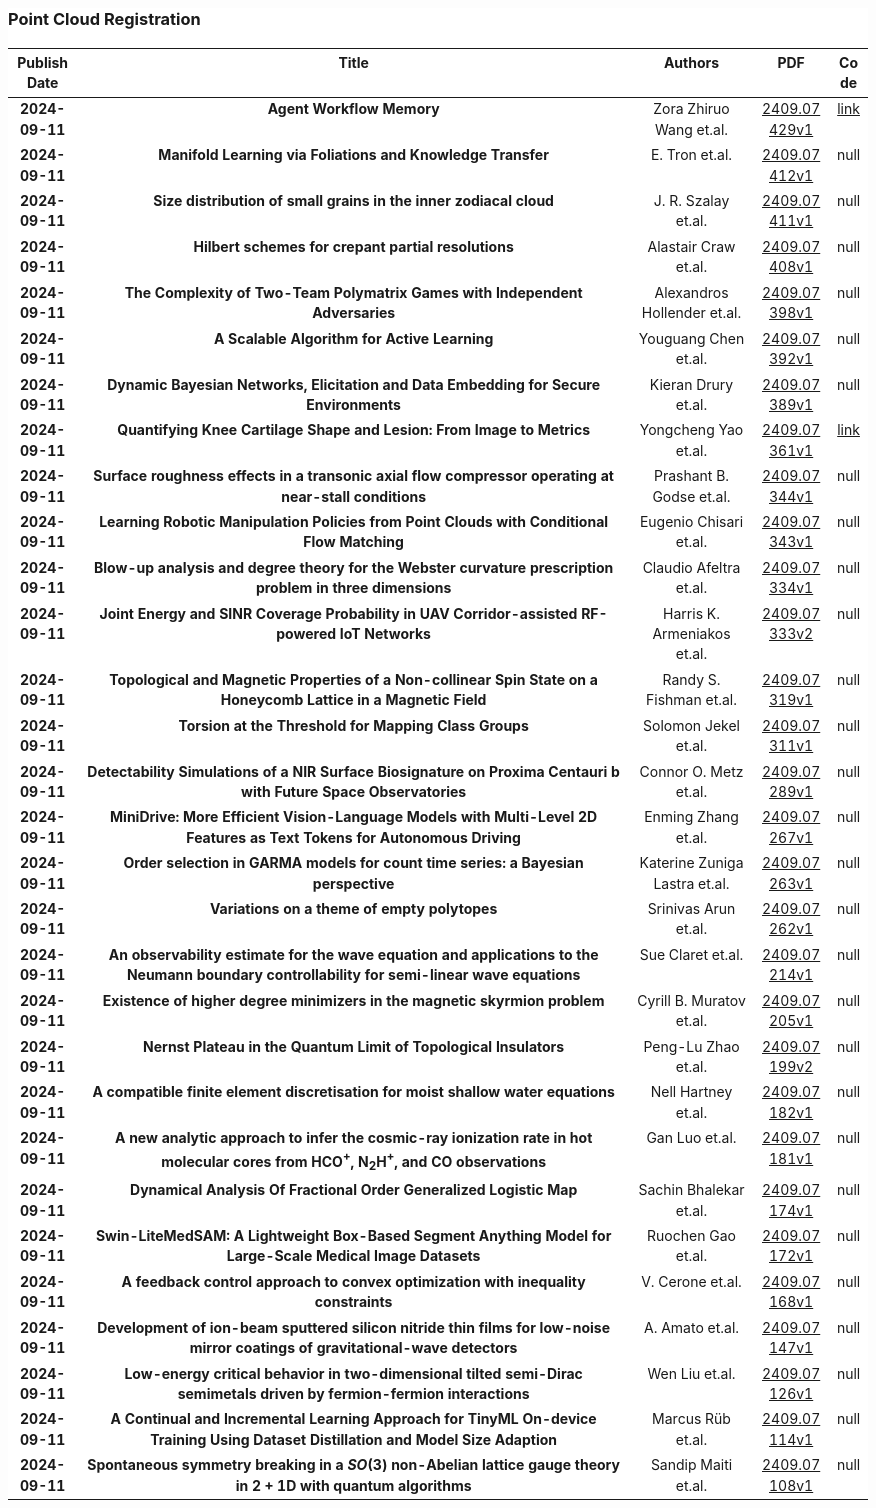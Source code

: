 ### Point Cloud Registration
|Publish Date|Title|Authors|PDF|Code|
| :---: | :---: | :---: | :---: | :---: |
|**2024-09-11**|**Agent Workflow Memory**|Zora Zhiruo Wang et.al.|[2409.07429v1](http://arxiv.org/abs/2409.07429v1)|[link](https://github.com/zorazrw/agent-workflow-memory)|
|**2024-09-11**|**Manifold Learning via Foliations and Knowledge Transfer**|E. Tron et.al.|[2409.07412v1](http://arxiv.org/abs/2409.07412v1)|null|
|**2024-09-11**|**Size distribution of small grains in the inner zodiacal cloud**|J. R. Szalay et.al.|[2409.07411v1](http://arxiv.org/abs/2409.07411v1)|null|
|**2024-09-11**|**Hilbert schemes for crepant partial resolutions**|Alastair Craw et.al.|[2409.07408v1](http://arxiv.org/abs/2409.07408v1)|null|
|**2024-09-11**|**The Complexity of Two-Team Polymatrix Games with Independent Adversaries**|Alexandros Hollender et.al.|[2409.07398v1](http://arxiv.org/abs/2409.07398v1)|null|
|**2024-09-11**|**A Scalable Algorithm for Active Learning**|Youguang Chen et.al.|[2409.07392v1](http://arxiv.org/abs/2409.07392v1)|null|
|**2024-09-11**|**Dynamic Bayesian Networks, Elicitation and Data Embedding for Secure Environments**|Kieran Drury et.al.|[2409.07389v1](http://arxiv.org/abs/2409.07389v1)|null|
|**2024-09-11**|**Quantifying Knee Cartilage Shape and Lesion: From Image to Metrics**|Yongcheng Yao et.al.|[2409.07361v1](http://arxiv.org/abs/2409.07361v1)|[link](https://github.com/yongchengyao/cmt-amai24paper)|
|**2024-09-11**|**Surface roughness effects in a transonic axial flow compressor operating at near-stall conditions**|Prashant B. Godse et.al.|[2409.07344v1](http://arxiv.org/abs/2409.07344v1)|null|
|**2024-09-11**|**Learning Robotic Manipulation Policies from Point Clouds with Conditional Flow Matching**|Eugenio Chisari et.al.|[2409.07343v1](http://arxiv.org/abs/2409.07343v1)|null|
|**2024-09-11**|**Blow-up analysis and degree theory for the Webster curvature prescription problem in three dimensions**|Claudio Afeltra et.al.|[2409.07334v1](http://arxiv.org/abs/2409.07334v1)|null|
|**2024-09-11**|**Joint Energy and SINR Coverage Probability in UAV Corridor-assisted RF-powered IoT Networks**|Harris K. Armeniakos et.al.|[2409.07333v2](http://arxiv.org/abs/2409.07333v2)|null|
|**2024-09-11**|**Topological and Magnetic Properties of a Non-collinear Spin State on a Honeycomb Lattice in a Magnetic Field**|Randy S. Fishman et.al.|[2409.07319v1](http://arxiv.org/abs/2409.07319v1)|null|
|**2024-09-11**|**Torsion at the Threshold for Mapping Class Groups**|Solomon Jekel et.al.|[2409.07311v1](http://arxiv.org/abs/2409.07311v1)|null|
|**2024-09-11**|**Detectability Simulations of a NIR Surface Biosignature on Proxima Centauri b with Future Space Observatories**|Connor O. Metz et.al.|[2409.07289v1](http://arxiv.org/abs/2409.07289v1)|null|
|**2024-09-11**|**MiniDrive: More Efficient Vision-Language Models with Multi-Level 2D Features as Text Tokens for Autonomous Driving**|Enming Zhang et.al.|[2409.07267v1](http://arxiv.org/abs/2409.07267v1)|null|
|**2024-09-11**|**Order selection in GARMA models for count time series: a Bayesian perspective**|Katerine Zuniga Lastra et.al.|[2409.07263v1](http://arxiv.org/abs/2409.07263v1)|null|
|**2024-09-11**|**Variations on a theme of empty polytopes**|Srinivas Arun et.al.|[2409.07262v1](http://arxiv.org/abs/2409.07262v1)|null|
|**2024-09-11**|**An observability estimate for the wave equation and applications to the Neumann boundary controllability for semi-linear wave equations**|Sue Claret et.al.|[2409.07214v1](http://arxiv.org/abs/2409.07214v1)|null|
|**2024-09-11**|**Existence of higher degree minimizers in the magnetic skyrmion problem**|Cyrill B. Muratov et.al.|[2409.07205v1](http://arxiv.org/abs/2409.07205v1)|null|
|**2024-09-11**|**Nernst Plateau in the Quantum Limit of Topological Insulators**|Peng-Lu Zhao et.al.|[2409.07199v2](http://arxiv.org/abs/2409.07199v2)|null|
|**2024-09-11**|**A compatible finite element discretisation for moist shallow water equations**|Nell Hartney et.al.|[2409.07182v1](http://arxiv.org/abs/2409.07182v1)|null|
|**2024-09-11**|**A new analytic approach to infer the cosmic-ray ionization rate in hot molecular cores from HCO$^+$, N$_2$H$^+$, and CO observations**|Gan Luo et.al.|[2409.07181v1](http://arxiv.org/abs/2409.07181v1)|null|
|**2024-09-11**|**Dynamical Analysis Of Fractional Order Generalized Logistic Map**|Sachin Bhalekar et.al.|[2409.07174v1](http://arxiv.org/abs/2409.07174v1)|null|
|**2024-09-11**|**Swin-LiteMedSAM: A Lightweight Box-Based Segment Anything Model for Large-Scale Medical Image Datasets**|Ruochen Gao et.al.|[2409.07172v1](http://arxiv.org/abs/2409.07172v1)|null|
|**2024-09-11**|**A feedback control approach to convex optimization with inequality constraints**|V. Cerone et.al.|[2409.07168v1](http://arxiv.org/abs/2409.07168v1)|null|
|**2024-09-11**|**Development of ion-beam sputtered silicon nitride thin films for low-noise mirror coatings of gravitational-wave detectors**|A. Amato et.al.|[2409.07147v1](http://arxiv.org/abs/2409.07147v1)|null|
|**2024-09-11**|**Low-energy critical behavior in two-dimensional tilted semi-Dirac semimetals driven by fermion-fermion interactions**|Wen Liu et.al.|[2409.07126v1](http://arxiv.org/abs/2409.07126v1)|null|
|**2024-09-11**|**A Continual and Incremental Learning Approach for TinyML On-device Training Using Dataset Distillation and Model Size Adaption**|Marcus Rüb et.al.|[2409.07114v1](http://arxiv.org/abs/2409.07114v1)|null|
|**2024-09-11**|**Spontaneous symmetry breaking in a $SO(3)$ non-Abelian lattice gauge theory in $2+1$D with quantum algorithms**|Sandip Maiti et.al.|[2409.07108v1](http://arxiv.org/abs/2409.07108v1)|null|
